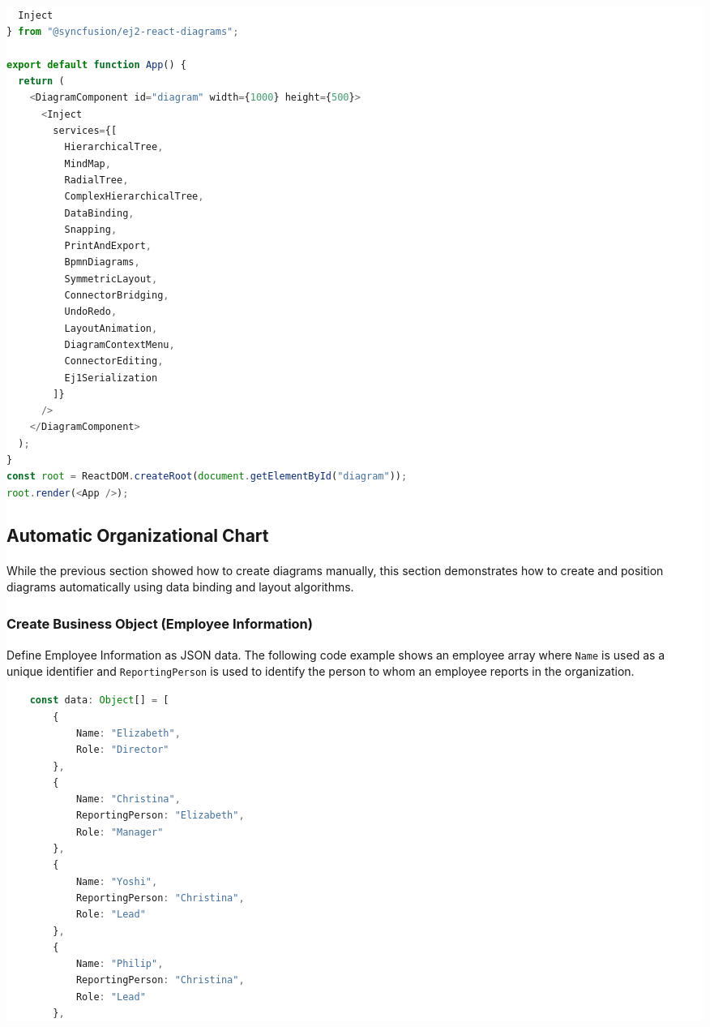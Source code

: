 ```javascript
  Inject
} from "@syncfusion/ej2-react-diagrams";

export default function App() {
  return (
    <DiagramComponent id="diagram" width={1000} height={500}>
      <Inject
        services={[
          HierarchicalTree,
          MindMap,
          RadialTree,
          ComplexHierarchicalTree,
          DataBinding,
          Snapping,
          PrintAndExport,
          BpmnDiagrams,
          SymmetricLayout,
          ConnectorBridging,
          UndoRedo,
          LayoutAnimation,
          DiagramContextMenu,
          ConnectorEditing,
          Ej1Serialization
        ]}
      />
    </DiagramComponent>
  );
}
const root = ReactDOM.createRoot(document.getElementById("diagram"));
root.render(<App />);
```
## Automatic Organizational Chart

While the previous section showed how to create diagrams manually, this section demonstrates how to create and position diagrams automatically using data binding and layout algorithms.

### Create Business Object (Employee Information)

Define Employee Information as JSON data. The following code example shows an employee array where `Name` is used as a unique identifier and `ReportingPerson` is used to identify the person to whom an employee reports in the organization.

```ts
    const data: Object[] = [
        {
            Name: "Elizabeth",
            Role: "Director"
        },
        {
            Name: "Christina",
            ReportingPerson: "Elizabeth",
            Role: "Manager"
        },
        {
            Name: "Yoshi",
            ReportingPerson: "Christina",
            Role: "Lead"
        },
        {
            Name: "Philip",
            ReportingPerson: "Christina",
            Role: "Lead"
        },
```